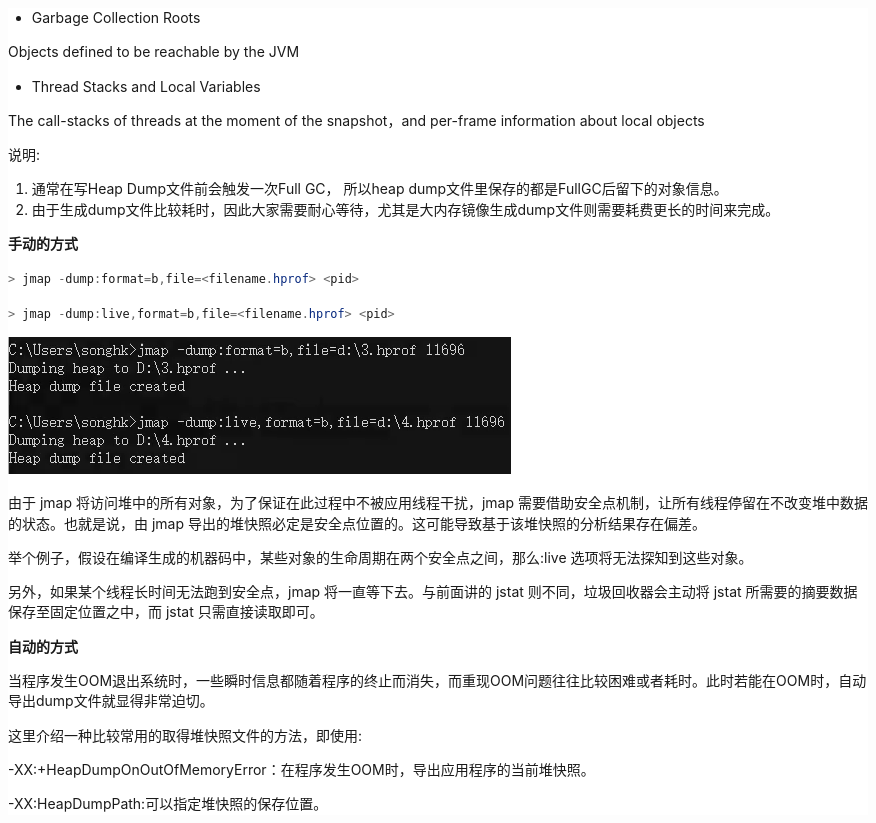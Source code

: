 + Garbage Collection Roots

Objects defined to be reachable by the JVM

+ Thread Stacks and Local Variables

The call-stacks of threads at the moment of the snapshot，and per-frame  information about local objects



说明:

1. 通常在写Heap Dump文件前会触发一次Full GC， 所以heap dump文件里保存的都是FullGC后留下的对象信息。
2. 由于生成dump文件比较耗时，因此大家需要耐心等待，尤其是大内存镜像生成dump文件则需要耗费更长的时间来完成。





**手动的方式**

```java
> jmap -dump:format=b,file=<filename.hprof> <pid>
```

```java
> jmap -dump:live,format=b,file=<filename.hprof> <pid>
```

![1657983914046-6b52f431-c578-4a06-b427-008f35694fe9.png](./img/Y0UUJDuGrDung14D/1657983914046-6b52f431-c578-4a06-b427-008f35694fe9-852833.png)

由于 jmap 将访问堆中的所有对象，为了保证在此过程中不被应用线程干扰，jmap 需要借助安全点机制，让所有线程停留在不改变堆中数据的状态。也就是说，由 jmap 导出的堆快照必定是安全点位置的。这可能导致基于该堆快照的分析结果存在偏差。



举个例子，假设在编译生成的机器码中，某些对象的生命周期在两个安全点之间，那么:live 选项将无法探知到这些对象。



另外，如果某个线程长时间无法跑到安全点，jmap 将一直等下去。与前面讲的 jstat 则不同，垃圾回收器会主动将 jstat 所需要的摘要数据保存至固定位置之中，而 jstat 只需直接读取即可。



**自动的方式**



当程序发生OOM退出系统时，一些瞬时信息都随着程序的终止而消失，而重现OOM问题往往比较困难或者耗时。此时若能在OOM时，自动导出dump文件就显得非常迫切。



这里介绍一种比较常用的取得堆快照文件的方法，即使用:

-XX:+HeapDumpOnOutOfMemoryError：在程序发生OOM时，导出应用程序的当前堆快照。

-XX:HeapDumpPath:可以指定堆快照的保存位置。

